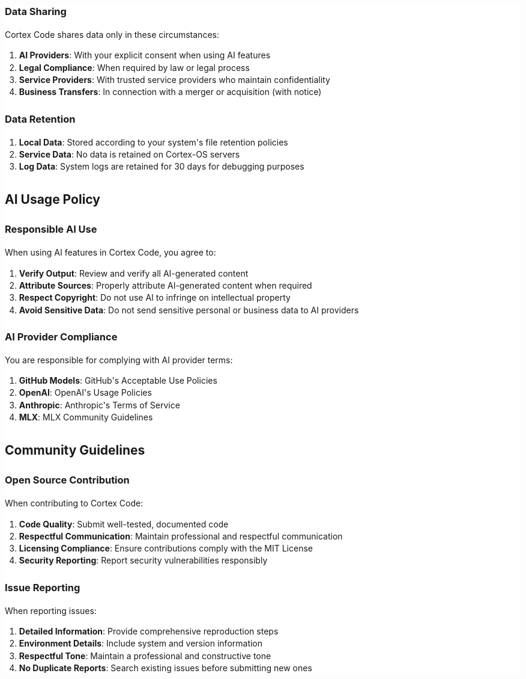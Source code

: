 ### Data Sharing

Cortex Code shares data only in these circumstances:

1. **AI Providers**: With your explicit consent when using AI features
2. **Legal Compliance**: When required by law or legal process
3. **Service Providers**: With trusted service providers who maintain confidentiality
4. **Business Transfers**: In connection with a merger or acquisition (with notice)

### Data Retention

1. **Local Data**: Stored according to your system's file retention policies
2. **Service Data**: No data is retained on Cortex-OS servers
3. **Log Data**: System logs are retained for 30 days for debugging purposes

## AI Usage Policy

### Responsible AI Use

When using AI features in Cortex Code, you agree to:

1. **Verify Output**: Review and verify all AI-generated content
2. **Attribute Sources**: Properly attribute AI-generated content when required
3. **Respect Copyright**: Do not use AI to infringe on intellectual property
4. **Avoid Sensitive Data**: Do not send sensitive personal or business data to AI providers

### AI Provider Compliance

You are responsible for complying with AI provider terms:

1. **GitHub Models**: GitHub's Acceptable Use Policies
2. **OpenAI**: OpenAI's Usage Policies
3. **Anthropic**: Anthropic's Terms of Service
4. **MLX**: MLX Community Guidelines

## Community Guidelines

### Open Source Contribution

When contributing to Cortex Code:

1. **Code Quality**: Submit well-tested, documented code
2. **Respectful Communication**: Maintain professional and respectful communication
3. **Licensing Compliance**: Ensure contributions comply with the MIT License
4. **Security Reporting**: Report security vulnerabilities responsibly

### Issue Reporting

When reporting issues:

1. **Detailed Information**: Provide comprehensive reproduction steps
2. **Environment Details**: Include system and version information
3. **Respectful Tone**: Maintain a professional and constructive tone
4. **No Duplicate Reports**: Search existing issues before submitting new ones
